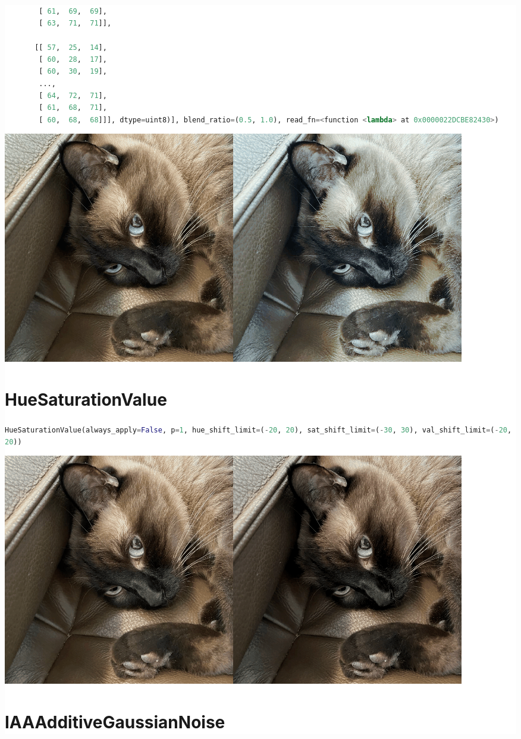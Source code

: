 ```python
        [ 61,  69,  69],
        [ 63,  71,  71]],

       [[ 57,  25,  14],
        [ 60,  28,  17],
        [ 60,  30,  19],
        ...,
        [ 64,  72,  71],
        [ 61,  68,  71],
        [ 60,  68,  68]]], dtype=uint8)], blend_ratio=(0.5, 1.0), read_fn=<function <lambda> at 0x0000022DCBE82430>)
```
![](img/HistogramMatching.gif)
# HueSaturationValue
```python
HueSaturationValue(always_apply=False, p=1, hue_shift_limit=(-20, 20), sat_shift_limit=(-30, 30), val_shift_limit=(-20, 20))
```
![](img/HueSaturationValue.gif)
# IAAAdditiveGaussianNoise
```python
```